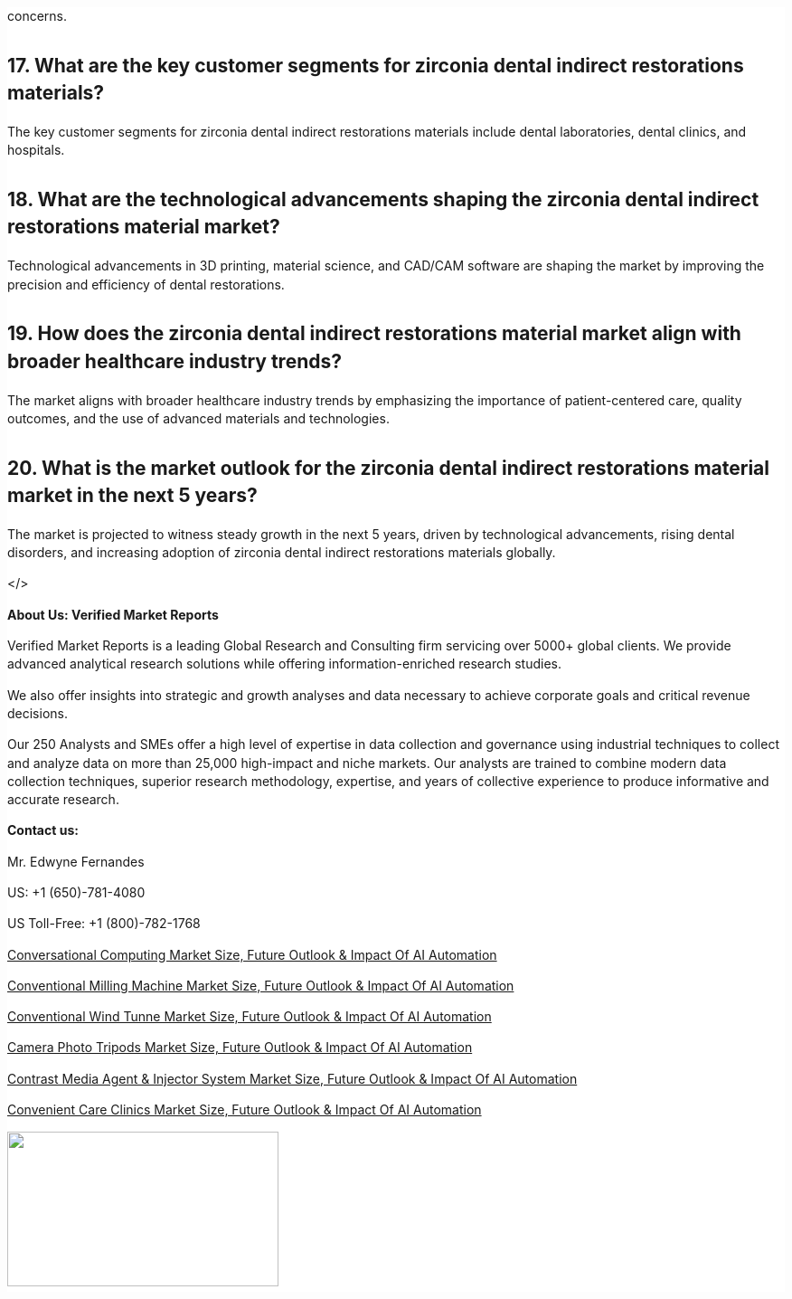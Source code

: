 concerns.</p><h2>17. What are the key customer segments for zirconia dental indirect restorations materials?</h2><p>The key customer segments for zirconia dental indirect restorations materials include dental laboratories, dental clinics, and hospitals.</p><h2>18. What are the technological advancements shaping the zirconia dental indirect restorations material market?</h2><p>Technological advancements in 3D printing, material science, and CAD/CAM software are shaping the market by improving the precision and efficiency of dental restorations.</p><h2>19. How does the zirconia dental indirect restorations material market align with broader healthcare industry trends?</h2><p>The market aligns with broader healthcare industry trends by emphasizing the importance of patient-centered care, quality outcomes, and the use of advanced materials and technologies.</p><h2>20. What is the market outlook for the zirconia dental indirect restorations material market in the next 5 years?</h2><p>The market is projected to witness steady growth in the next 5 years, driven by technological advancements, rising dental disorders, and increasing adoption of zirconia dental indirect restorations materials globally.</p></body></></strong></p><p id="" class=""><strong>About Us: Verified Market Reports</strong></p><p id="" class="">Verified Market Reports is a leading Global Research and Consulting firm servicing over 5000+ global clients. We provide advanced analytical research solutions while offering information-enriched research studies.</p><p id="" class="">We also offer insights into strategic and growth analyses and data necessary to achieve corporate goals and critical revenue decisions.</p><p id="" class="">Our 250 Analysts and SMEs offer a high level of expertise in data collection and governance using industrial techniques to collect and analyze data on more than 25,000 high-impact and niche markets. Our analysts are trained to combine modern data collection techniques, superior research methodology, expertise, and years of collective experience to produce informative and accurate research.</p><p id="" class=""><strong>Contact us:</strong></p><p id="" class="">Mr. Edwyne Fernandes</p><p id="" class="">US: +1 (650)-781-4080</p><p id="" class="">US Toll-Free: +1 (800)-782-1768</p><p><a href="https://www.linkedin.com/github/conversational-computing-market-size-future-w81mc/" target="_blank">Conversational Computing Market Size, Future Outlook & Impact Of AI Automation</a></p> <p><a href="https://www.linkedin.com/github/conventional-milling-machine-market-size-tlx8c/" target="_blank">Conventional Milling Machine Market Size, Future Outlook & Impact Of AI Automation</a></p> <p><a href="https://www.linkedin.com/github/conventional-wind-tunne-market-size-future-dlfic/" target="_blank">Conventional Wind Tunne Market Size, Future Outlook & Impact Of AI Automation</a></p> <p><a href="https://www.linkedin.com/github/camera-photo-tripods-market-size-future-outlook-aogfc/" target="_blank">Camera Photo Tripods Market Size, Future Outlook & Impact Of AI Automation</a></p> <p><a href="https://www.linkedin.com/github/contrast-media-agent-injector-system-market-shoyc/" target="_blank">Contrast Media Agent & Injector System Market Size, Future Outlook & Impact Of AI Automation</a></p> <p><a href="https://www.linkedin.com/github/convenient-care-clinics-market-size-future-wg3ec/" target="_blank">Convenient Care Clinics Market Size, Future Outlook & Impact Of AI Automation</a></p> <p><img class="alignnone size-medium wp-image-20088" src="https://ffe5etoiles.com/wp-content/uploads/2024/12/MST1-300x171.png" alt="" width="300" height="171" /></p>
